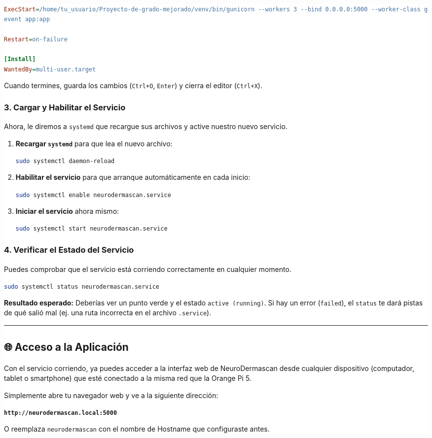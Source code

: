 ```ini
ExecStart=/home/tu_usuario/Proyecto-de-grado-mejorado/venv/bin/gunicorn --workers 3 --bind 0.0.0.0:5000 --worker-class gevent app:app

Restart=on-failure

[Install]
WantedBy=multi-user.target
```

Cuando termines, guarda los cambios (`Ctrl+O`, `Enter`) y cierra el editor (`Ctrl+X`).

### 3\. Cargar y Habilitar el Servicio

Ahora, le diremos a `systemd` que recargue sus archivos y active nuestro nuevo servicio.

1.  **Recargar `systemd`** para que lea el nuevo archivo:
    ```bash
    sudo systemctl daemon-reload
    ```
2.  **Habilitar el servicio** para que arranque automáticamente en cada inicio:
    ```bash
    sudo systemctl enable neurodermascan.service
    ```
3.  **Iniciar el servicio** ahora mismo:
    ```bash
    sudo systemctl start neurodermascan.service
    ```

### 4\. Verificar el Estado del Servicio

Puedes comprobar que el servicio está corriendo correctamente en cualquier momento.

```bash
sudo systemctl status neurodermascan.service
```

**Resultado esperado:**
Deberías ver un punto verde y el estado `active (running)`. Si hay un error (`failed`), el `status` te dará pistas de qué salió mal (ej. una ruta incorrecta en el archivo `.service`).

-----

## 🌐 Acceso a la Aplicación

Con el servicio corriendo, ya puedes acceder a la interfaz web de NeuroDermascan desde cualquier dispositivo (computador, tablet o smartphone) que esté conectado a la misma red que la Orange Pi 5.

Simplemente abre tu navegador web y ve a la siguiente dirección:

**`http://neurodermascan.local:5000`**

O reemplaza `neurodermascan` con el nombre de Hostname que configuraste antes.